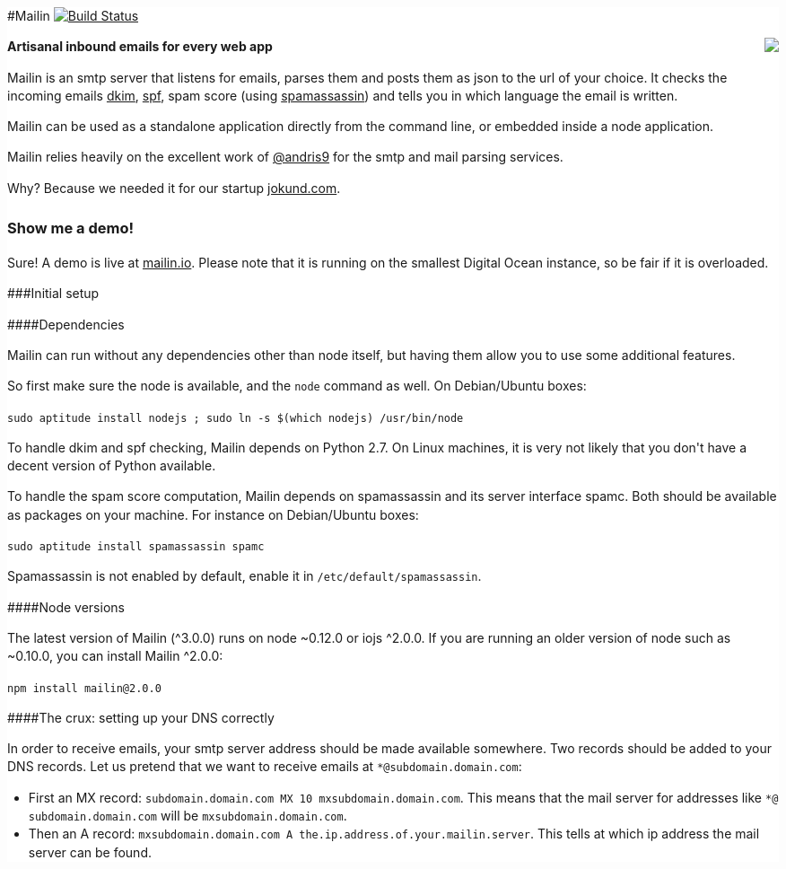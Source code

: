 #Mailin [![Build Status](https://travis-ci.org/Flolagale/mailin.svg?branch=master)](https://travis-ci.org/MailHops/mailin.svg?branch=mailhops)

__Artisanal inbound emails for every web app__
<img align="right" src="postman.jpg"/>

Mailin is an smtp server that listens for emails, parses them and posts them as json to the url of your choice.
It checks the incoming emails [dkim](http://en.wikipedia.org/wiki/DomainKeys_Identified_Mail), [spf](http://en.wikipedia.org/wiki/Sender_Policy_Framework), spam score (using [spamassassin](http://spamassassin.apache.org/)) and tells you in which language the email is written.

Mailin can be used as a standalone application directly from the command line, or embedded inside a node application.

Mailin relies heavily on the excellent work of [@andris9](https://github.com/andris9) for the smtp and mail parsing services.

Why? Because we needed it for our startup [jokund.com](http://jokund.com).

### Show me a demo!
Sure! A demo is live at [mailin.io](http://mailin.io). Please note that it is running on the smallest Digital Ocean instance, so be fair if it is overloaded.

###Initial setup

####Dependencies

Mailin can run without any dependencies other than node itself, but having them allow you to use some additional features.

So first make sure the node is available, and the ```node``` command as well. On Debian/Ubuntu boxes:
```
sudo aptitude install nodejs ; sudo ln -s $(which nodejs) /usr/bin/node
```

To handle dkim and spf checking, Mailin depends on Python 2.7. On Linux machines, it is very not likely that you don't have a decent version of Python available.

To handle the spam score computation, Mailin depends on spamassassin and its server interface spamc. Both should be available as packages on your machine. For instance on Debian/Ubuntu boxes:
```
sudo aptitude install spamassassin spamc
```
Spamassassin is not enabled by default, enable it in ```/etc/default/spamassassin```.

####Node versions

The latest version of Mailin (^3.0.0) runs on node ~0.12.0 or iojs ^2.0.0. If you are running an older version of node such as ~0.10.0, you can install Mailin ^2.0.0:
```
npm install mailin@2.0.0
```

####The crux: setting up your DNS correctly

In order to receive emails, your smtp server address should be made available somewhere. Two records should be added to your DNS records. Let us pretend that we want to receive emails at ```*@subdomain.domain.com```:
* First an MX record: ```subdomain.domain.com MX 10 mxsubdomain.domain.com```. This means that the mail server for addresses like ```*@subdomain.domain.com``` will be ```mxsubdomain.domain.com```.
* Then an A record: ```mxsubdomain.domain.com A the.ip.address.of.your.mailin.server```. This tells at which ip address the mail server can be found.

